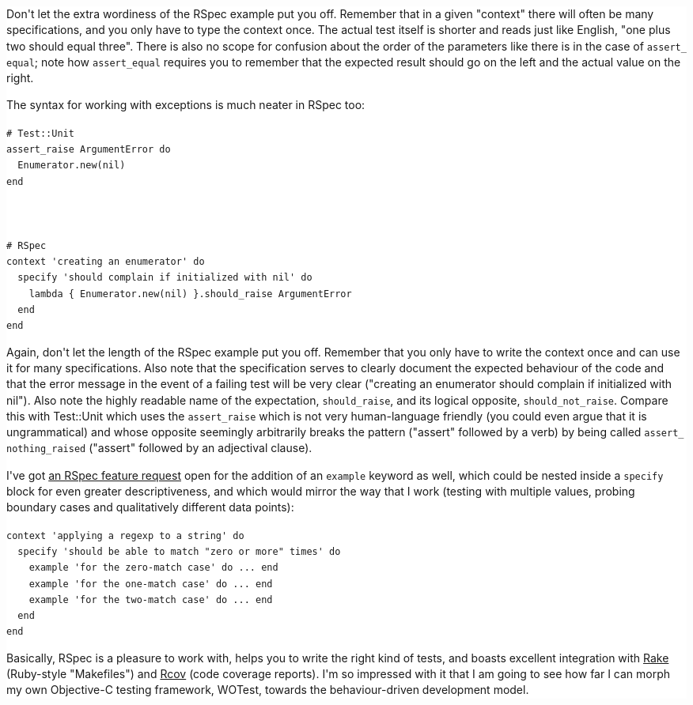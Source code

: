 Don't let the extra wordiness of the RSpec example put you off. Remember that in a given "context" there will often be many specifications, and you only have to type the context once. The actual test itself is shorter and reads just like English, "one plus two should equal three". There is also no scope for confusion about the order of the parameters like there is in the case of `assert_equal`; note how `assert_equal` requires you to remember that the expected result should go on the left and the actual value on the right.

The syntax for working with exceptions is much neater in RSpec too:

    # Test::Unit
    assert_raise ArgumentError do
      Enumerator.new(nil)
    end



    # RSpec
    context 'creating an enumerator' do
      specify 'should complain if initialized with nil' do
        lambda { Enumerator.new(nil) }.should_raise ArgumentError
      end
    end

Again, don't let the length of the RSpec example put you off. Remember that you only have to write the context once and can use it for many specifications. Also note that the specification serves to clearly document the expected behaviour of the code and that the error message in the event of a failing test will be very clear ("creating an enumerator should complain if initialized with nil"). Also note the highly readable name of the expectation, `should_raise`, and its logical opposite, `should_not_raise`. Compare this with Test::Unit which uses the `assert_raise` which is not very human-language friendly (you could even argue that it is ungrammatical) and whose opposite seemingly arbitrarily breaks the pattern ("assert" followed by a verb) by being called `assert_nothing_raised` ("assert" followed by an adjectival clause).

I've got [an RSpec feature request](http://rubyforge.org/tracker/index.php?func=detail&aid=8126&group_id=797&atid=3152) open for the addition of an `example` keyword as well, which could be nested inside a `specify` block for even greater descriptiveness, and which would mirror the way that I work (testing with multiple values, probing boundary cases and qualitatively different data points):

    context 'applying a regexp to a string' do
      specify 'should be able to match "zero or more" times' do
        example 'for the zero-match case' do ... end
        example 'for the one-match case' do ... end
        example 'for the two-match case' do ... end
      end
    end

Basically, RSpec is a pleasure to work with, helps you to write the right kind of tests, and boasts excellent integration with [Rake](http://rspec.rubyforge.org/tools/rake.html) (Ruby-style "Makefiles") and [Rcov](http://rspec.rubyforge.org/tools/rcov.html) (code coverage reports). I'm so impressed with it that I am going to see how far I can morph my own Objective-C testing framework, WOTest, towards the behaviour-driven development model.
